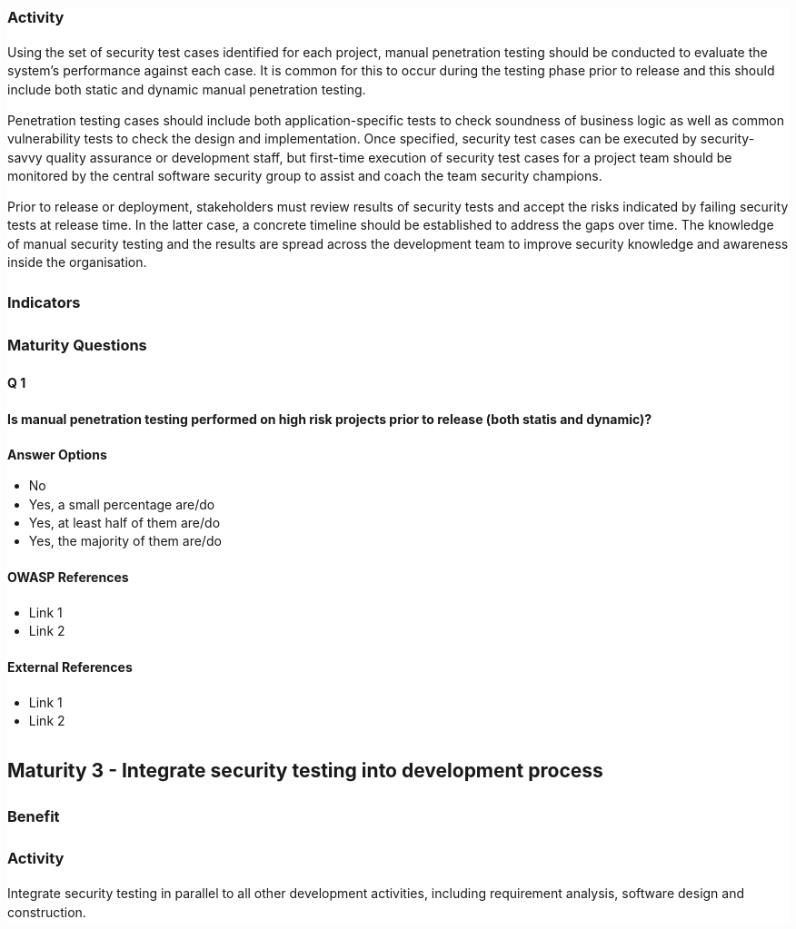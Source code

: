 ### Activity

Using the set of security test cases identified for each project, manual penetration testing should be conducted to evaluate the system’s performance against each case. It is common for this to occur during the testing phase prior to release and this should include both static and dynamic manual penetration testing.

Penetration testing cases should include both application-specific tests to check soundness of business logic as well as common vulnerability tests to check the design and implementation. Once specified, security test cases can be executed by security-savvy quality assurance or development staff, but first-time execution of security test cases for a project team should be monitored by the central software security group to assist and coach the team security champions.

Prior to release or deployment, stakeholders must review results of security tests and accept the risks indicated by failing security tests at release time. In the latter case, a concrete timeline should be established to address the gaps over time. The knowledge of manual security testing and the results are spread across the development team to improve security knowledge and awareness inside the organisation.

### Indicators

### Maturity Questions
#### Q 1
#### Is manual penetration testing performed on high risk projects prior to release (both statis and dynamic)?

**Answer Options**

- No
- Yes, a small percentage are/do
- Yes, at least half of them are/do
- Yes, the majority of them are/do



#### OWASP References
* Link 1
* Link 2

#### External References
* Link 1
* Link 2

## Maturity 3 - Integrate security testing into development process

### Benefit

### Activity
Integrate security testing in parallel to all other development activities, including requirement analysis, software design and construction.
